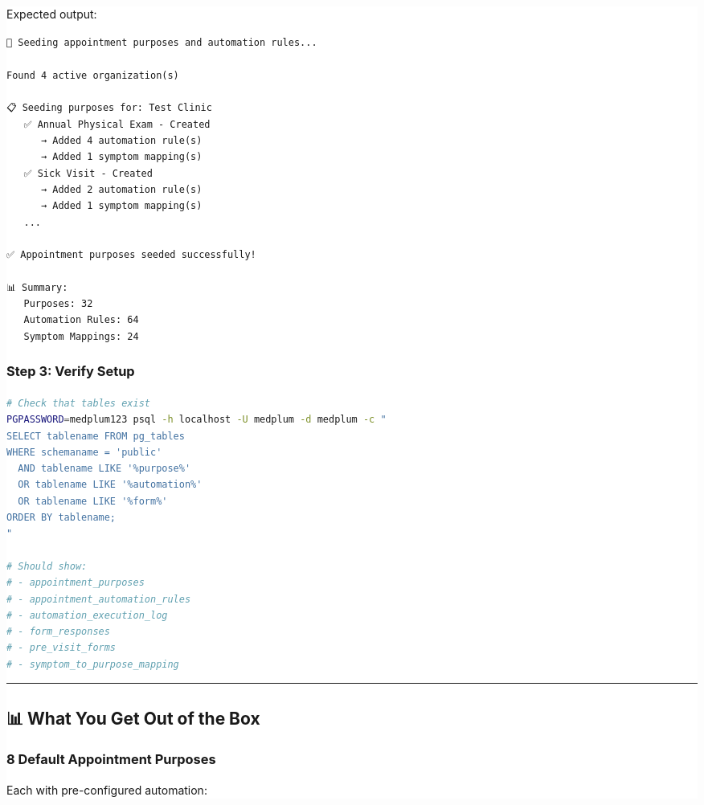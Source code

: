Expected output:
```
🌱 Seeding appointment purposes and automation rules...

Found 4 active organization(s)

📋 Seeding purposes for: Test Clinic
   ✅ Annual Physical Exam - Created
      → Added 4 automation rule(s)
      → Added 1 symptom mapping(s)
   ✅ Sick Visit - Created
      → Added 2 automation rule(s)
      → Added 1 symptom mapping(s)
   ...

✅ Appointment purposes seeded successfully!

📊 Summary:
   Purposes: 32
   Automation Rules: 64
   Symptom Mappings: 24
```

### Step 3: Verify Setup

```bash
# Check that tables exist
PGPASSWORD=medplum123 psql -h localhost -U medplum -d medplum -c "
SELECT tablename FROM pg_tables
WHERE schemaname = 'public'
  AND tablename LIKE '%purpose%'
  OR tablename LIKE '%automation%'
  OR tablename LIKE '%form%'
ORDER BY tablename;
"

# Should show:
# - appointment_purposes
# - appointment_automation_rules
# - automation_execution_log
# - form_responses
# - pre_visit_forms
# - symptom_to_purpose_mapping
```

---

## 📊 What You Get Out of the Box

### 8 Default Appointment Purposes

Each with pre-configured automation:
